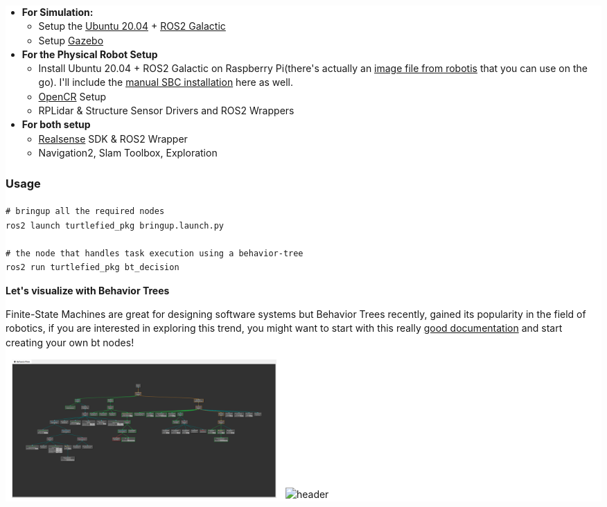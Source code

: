 * __For Simulation:__
  * Setup the [Ubuntu 20.04](https://ubuntu.com/tutorials/install-ubuntu-desktop#1-overview) + [ROS2 Galactic](https://docs.ros.org/en/galactic/index.html)
  * Setup [Gazebo]()
* __For the Physical Robot Setup__
  * Install Ubuntu 20.04 + ROS2 Galactic on Raspberry Pi(there's actually an [image file from robotis](https://emanual.robotis.com/docs/en/platform/turtlebot3/sbc_setup/#download-turtlebot3-sbc-image) that you can use on the go). I'll include the [manual SBC installation](https://emanual.robotis.com/docs/en/platform/turtlebot3/sbc_setup/#sbc-setup) here as well.
  * [OpenCR](https://emanual.robotis.com/docs/en/platform/turtlebot3/opencr_setup/#opencr-setup) Setup
  * RPLidar & Structure Sensor Drivers and ROS2 Wrappers
* __For both setup__
  * [Realsense](https://github.com/IntelRealSense/realsense-ros#installation) SDK & ROS2 Wrapper
  * Navigation2, Slam Toolbox, Exploration

### Usage

    # bringup all the required nodes
    ros2 launch turtlefied_pkg bringup.launch.py

    # the node that handles task execution using a behavior-tree 
    ros2 run turtlefied_pkg bt_decision

__Let's visualize with Behavior Trees__

Finite-State Machines are great for designing software systems but Behavior Trees recently, gained its popularity in the field of robotics, if you are interested in exploring this trend, you might want to start with this really [good documentation](https://www.behaviortree.dev/docs/intro) and start creating your own bt nodes!

<img src="assets/bt_system.png" alt="header" height="200" width="400"/>  <img src="assets/bt_ros2.gif" alt="header" height="200" width="400"/>
